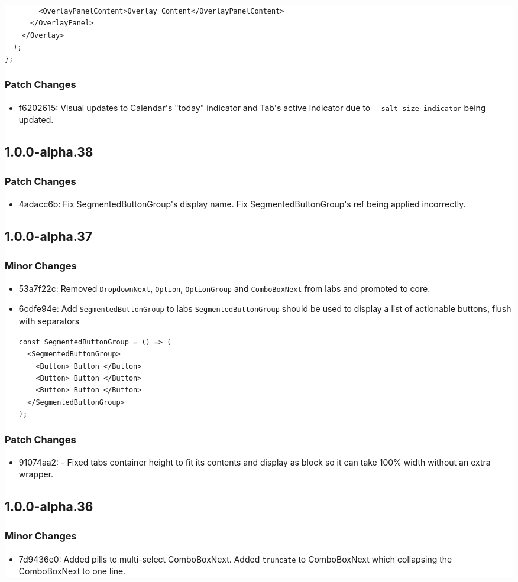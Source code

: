   ```tsx
          <OverlayPanelContent>Overlay Content</OverlayPanelContent>
        </OverlayPanel>
      </Overlay>
    );
  };
  ```

### Patch Changes

- f6202615: Visual updates to Calendar's "today" indicator and Tab's active indicator due to `--salt-size-indicator` being updated.

## 1.0.0-alpha.38

### Patch Changes

- 4adacc6b: Fix SegmentedButtonGroup's display name.
  Fix SegmentedButtonGroup's ref being applied incorrectly.

## 1.0.0-alpha.37

### Minor Changes

- 53a7f22c: Removed `DropdownNext`, `Option`, `OptionGroup` and `ComboBoxNext` from labs and promoted to core.
- 6cdfe94e: Add `SegmentedButtonGroup` to labs
  `SegmentedButtonGroup` should be used to display a list of actionable buttons, flush with separators

  ```tsx
  const SegmentedButtonGroup = () => (
    <SegmentedButtonGroup>
      <Button> Button </Button>
      <Button> Button </Button>
      <Button> Button </Button>
    </SegmentedButtonGroup>
  );
  ```

### Patch Changes

- 91074aa2: - Fixed tabs container height to fit its contents and display as block so it can take 100% width without an extra wrapper.

## 1.0.0-alpha.36

### Minor Changes

- 7d9436e0: Added pills to multi-select ComboBoxNext.
  Added `truncate` to ComboBoxNext which collapsing the ComboBoxNext to one line.
